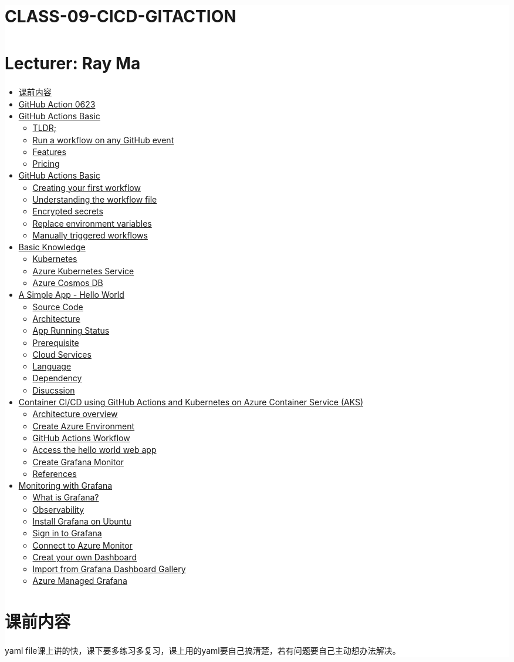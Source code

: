 # CLASS-09-CICD-GITACTION
# Lecturer: Ray Ma

- [课前内容](#----)
- [GitHub Action 0623](#github-action-0623)
- [GitHub Actions Basic](#github-actions-basic)
  * [TLDR;](#tldr-)
  * [Run a workflow on any GitHub event](#run-a-workflow-on-any-github-event)
  * [Features](#features)
  * [Pricing](#pricing)
- [GitHub Actions Basic](#github-actions-basic-1)
  * [Creating your first workflow](#creating-your-first-workflow)
  * [Understanding the workflow file](#understanding-the-workflow-file)
  * [Encrypted secrets](#encrypted-secrets)
  * [Replace environment variables](#replace-environment-variables)
  * [Manually triggered workflows](#manually-triggered-workflows)
- [Basic Knowledge](#basic-knowledge)
  * [Kubernetes](#kubernetes)
  * [Azure Kubernetes Service](#azure-kubernetes-service)
  * [Azure Cosmos DB](#azure-cosmos-db)
- [A Simple App - Hello World](#a-simple-app---hello-world)
  * [Source Code](#source-code)
  * [Architecture](#architecture)
  * [App Running Status](#app-running-status)
  * [Prerequisite](#prerequisite)
  * [Cloud Services](#cloud-services)
  * [Language](#language)
  * [Dependency](#dependency)
  * [Disucssion](#disucssion)
- [Container CI/CD using GitHub Actions and Kubernetes on Azure Container Service (AKS)](#container-ci-cd-using-github-actions-and-kubernetes-on-azure-container-service--aks-)
  * [Architecture overview](#architecture-overview)
  * [Create Azure Environment](#create-azure-environment)
  * [GitHub Actions Workflow](#github-actions-workflow)
  * [Access the hello world web app](#access-the-hello-world-web-app)
  * [Create Grafana Monitor](#create-grafana-monitor)
  * [References](#references)
- [Monitoring with Grafana](#monitoring-with-grafana)
  * [What is Grafana?](#what-is-grafana-)
  * [Observability](#observability)
  * [Install Grafana on Ubuntu](#install-grafana-on-ubuntu)
  * [Sign in to Grafana](#sign-in-to-grafana)
  * [Connect to Azure Monitor](#connect-to-azure-monitor)
  * [Creat your own Dashboard](#creat-your-own-dashboard)
  * [Import from Grafana Dashboard Gallery](#import-from-grafana-dashboard-gallery)
  * [Azure Managed Grafana](#azure-managed-grafana)

# 课前内容
yaml file课上讲的快，课下要多练习多复习，课上用的yaml要自己搞清楚，若有问题要自己主动想办法解决。
